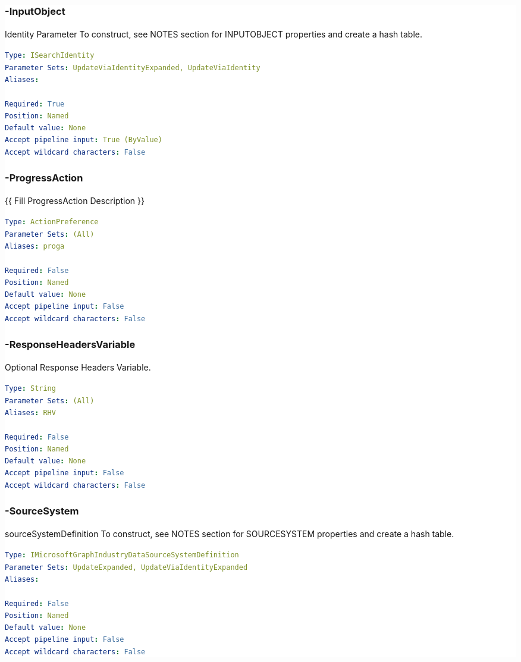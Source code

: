 ### -InputObject
Identity Parameter
To construct, see NOTES section for INPUTOBJECT properties and create a hash table.

```yaml
Type: ISearchIdentity
Parameter Sets: UpdateViaIdentityExpanded, UpdateViaIdentity
Aliases:

Required: True
Position: Named
Default value: None
Accept pipeline input: True (ByValue)
Accept wildcard characters: False
```

### -ProgressAction
{{ Fill ProgressAction Description }}

```yaml
Type: ActionPreference
Parameter Sets: (All)
Aliases: proga

Required: False
Position: Named
Default value: None
Accept pipeline input: False
Accept wildcard characters: False
```

### -ResponseHeadersVariable
Optional Response Headers Variable.

```yaml
Type: String
Parameter Sets: (All)
Aliases: RHV

Required: False
Position: Named
Default value: None
Accept pipeline input: False
Accept wildcard characters: False
```

### -SourceSystem
sourceSystemDefinition
To construct, see NOTES section for SOURCESYSTEM properties and create a hash table.

```yaml
Type: IMicrosoftGraphIndustryDataSourceSystemDefinition
Parameter Sets: UpdateExpanded, UpdateViaIdentityExpanded
Aliases:

Required: False
Position: Named
Default value: None
Accept pipeline input: False
Accept wildcard characters: False
```
